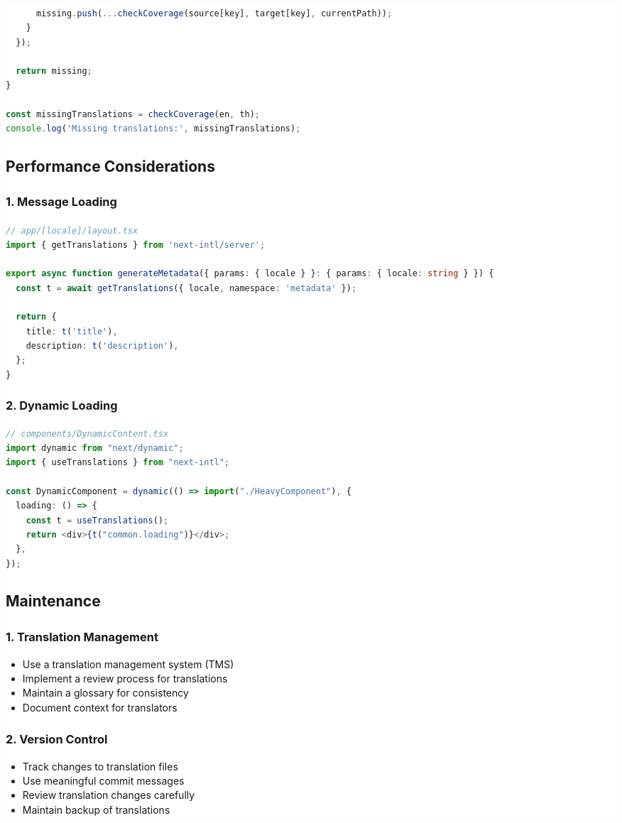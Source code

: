 ```typescript
      missing.push(...checkCoverage(source[key], target[key], currentPath));
    }
  });

  return missing;
}

const missingTranslations = checkCoverage(en, th);
console.log('Missing translations:', missingTranslations);
```

## Performance Considerations

### 1. Message Loading

```typescript
// app/[locale]/layout.tsx
import { getTranslations } from 'next-intl/server';

export async function generateMetadata({ params: { locale } }: { params: { locale: string } }) {
  const t = await getTranslations({ locale, namespace: 'metadata' });

  return {
    title: t('title'),
    description: t('description'),
  };
}
```

### 2. Dynamic Loading

```typescript
// components/DynamicContent.tsx
import dynamic from "next/dynamic";
import { useTranslations } from "next-intl";

const DynamicComponent = dynamic(() => import("./HeavyComponent"), {
  loading: () => {
    const t = useTranslations();
    return <div>{t("common.loading")}</div>;
  },
});
```

## Maintenance

### 1. Translation Management

- Use a translation management system (TMS)
- Implement a review process for translations
- Maintain a glossary for consistency
- Document context for translators

### 2. Version Control

- Track changes to translation files
- Use meaningful commit messages
- Review translation changes carefully
- Maintain backup of translations
